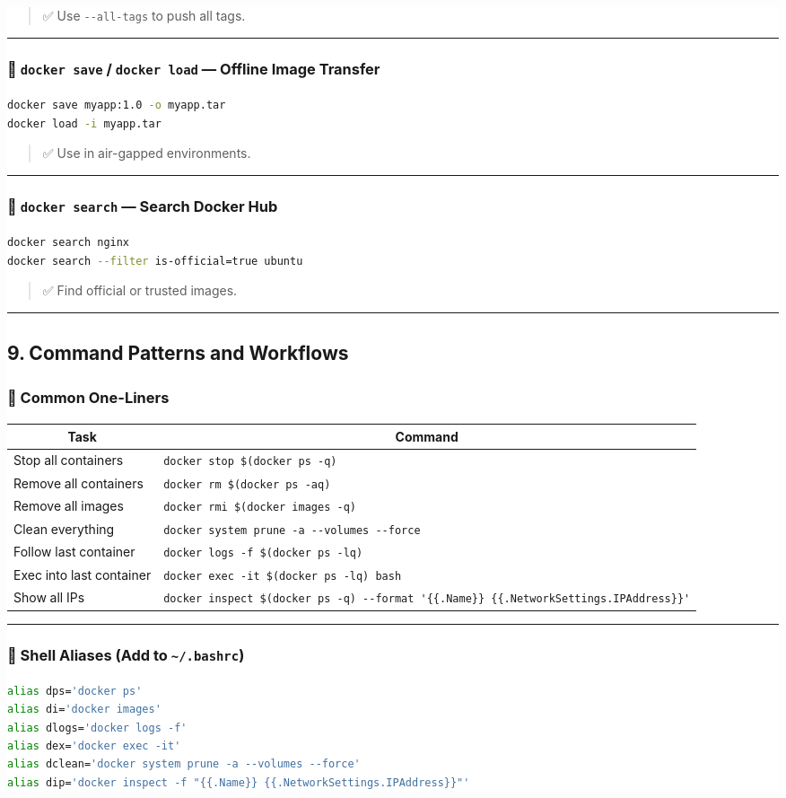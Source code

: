 > ✅ Use `--all-tags` to push all tags.

---

### 🔹 `docker save` / `docker load` — Offline Image Transfer

```bash
docker save myapp:1.0 -o myapp.tar
docker load -i myapp.tar
```

> ✅ Use in air-gapped environments.

---

### 🔹 `docker search` — Search Docker Hub

```bash
docker search nginx
docker search --filter is-official=true ubuntu
```

> ✅ Find official or trusted images.

---

## 9. Command Patterns and Workflows

### 🔹 Common One-Liners

| Task | Command |
|------|--------|
| Stop all containers | `docker stop $(docker ps -q)` |
| Remove all containers | `docker rm $(docker ps -aq)` |
| Remove all images | `docker rmi $(docker images -q)` |
| Clean everything | `docker system prune -a --volumes --force` |
| Follow last container | `docker logs -f $(docker ps -lq)` |
| Exec into last container | `docker exec -it $(docker ps -lq) bash` |
| Show all IPs | `docker inspect $(docker ps -q) --format '{{.Name}} {{.NetworkSettings.IPAddress}}'` |

---

### 🔹 Shell Aliases (Add to `~/.bashrc`)

```bash
alias dps='docker ps'
alias di='docker images'
alias dlogs='docker logs -f'
alias dex='docker exec -it'
alias dclean='docker system prune -a --volumes --force'
alias dip='docker inspect -f "{{.Name}} {{.NetworkSettings.IPAddress}}"'
```

